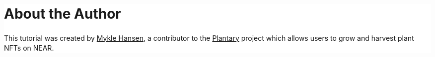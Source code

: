 # About the Author

This tutorial was created by [Mykle Hansen](https://github.com/myklemykle), a contributor to the [Plantary](https://github.com/myklemykle/plantary) project which allows users to grow and harvest plant NFTs on NEAR.
